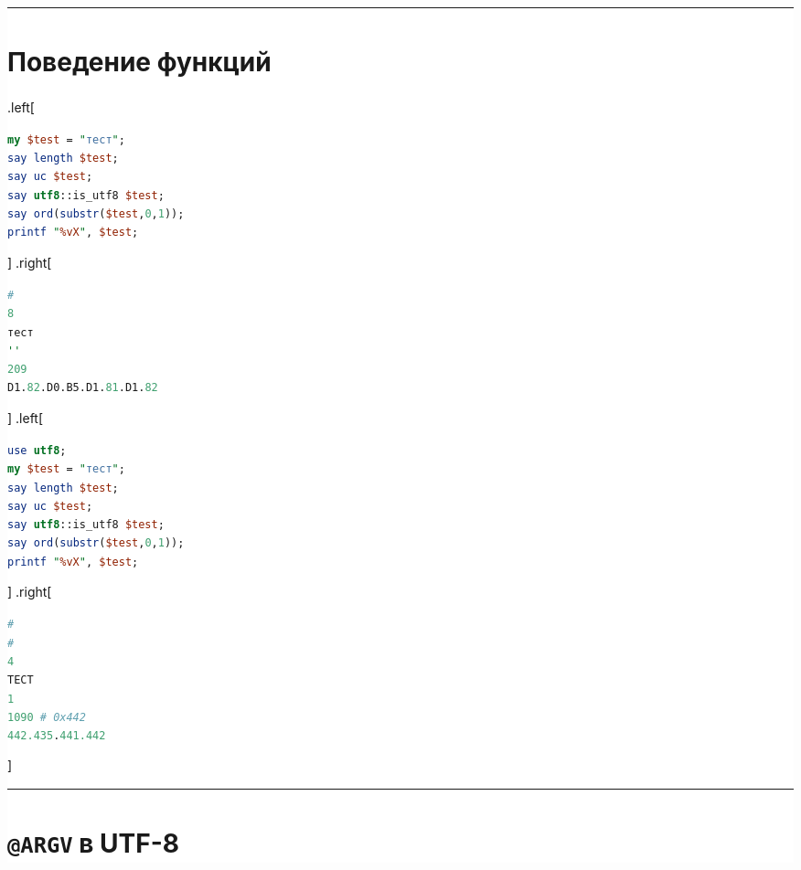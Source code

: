
---

# Поведение функций

.left[
```perl
my $test = "тест";
say length $test;
say uc $test;
say utf8::is_utf8 $test;
say ord(substr($test,0,1));
printf "%vX", $test;
```
]
.right[
```perl
#
8
тест
''
209
D1.82.D0.B5.D1.81.D1.82
```
]
.left[
```perl
use utf8;
my $test = "тест";
say length $test;
say uc $test;
say utf8::is_utf8 $test;
say ord(substr($test,0,1));
printf "%vX", $test;
```
]
.right[
```perl
#
#
4
ТЕСТ
1
1090 # 0x442
442.435.441.442
```
]

---

# `@ARGV` в UTF-8
